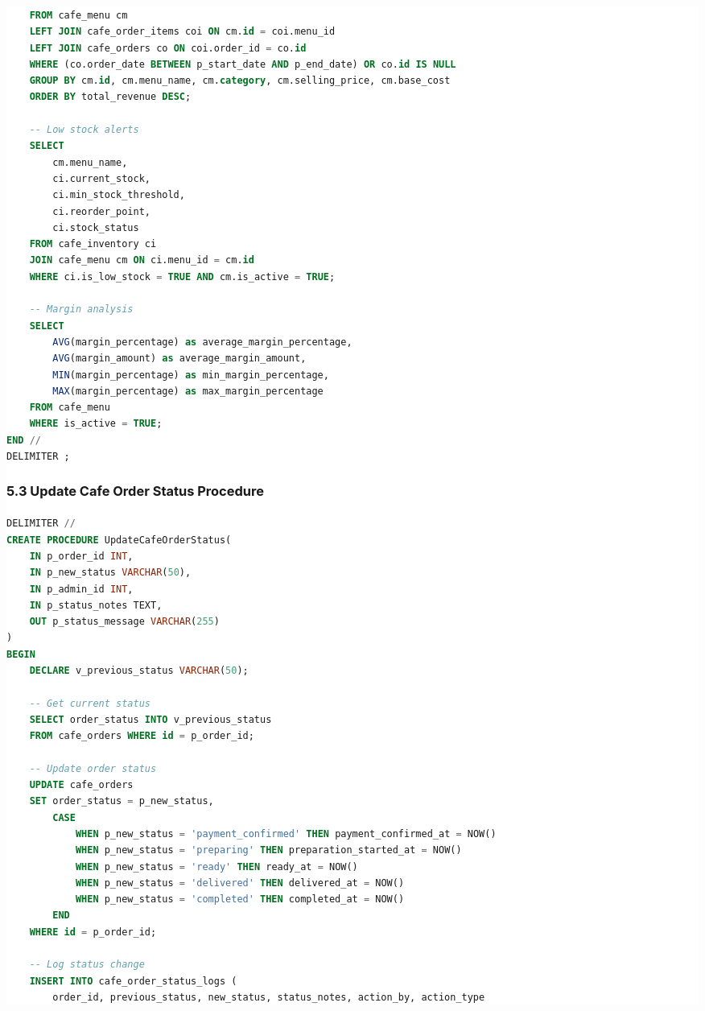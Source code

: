 ```sql
    FROM cafe_menu cm
    LEFT JOIN cafe_order_items coi ON cm.id = coi.menu_id
    LEFT JOIN cafe_orders co ON coi.order_id = co.id
    WHERE (co.order_date BETWEEN p_start_date AND p_end_date) OR co.id IS NULL
    GROUP BY cm.id, cm.menu_name, cm.category, cm.selling_price, cm.base_cost
    ORDER BY total_revenue DESC;

    -- Low stock alerts
    SELECT
        cm.menu_name,
        ci.current_stock,
        ci.min_stock_threshold,
        ci.reorder_point,
        ci.stock_status
    FROM cafe_inventory ci
    JOIN cafe_menu cm ON ci.menu_id = cm.id
    WHERE ci.is_low_stock = TRUE AND cm.is_active = TRUE;

    -- Margin analysis
    SELECT
        AVG(margin_percentage) as average_margin_percentage,
        AVG(margin_amount) as average_margin_amount,
        MIN(margin_percentage) as min_margin_percentage,
        MAX(margin_percentage) as max_margin_percentage
    FROM cafe_menu
    WHERE is_active = TRUE;
END //
DELIMITER ;
```

### 5.3 Update Cafe Order Status Procedure

```sql
DELIMITER //
CREATE PROCEDURE UpdateCafeOrderStatus(
    IN p_order_id INT,
    IN p_new_status VARCHAR(50),
    IN p_admin_id INT,
    IN p_status_notes TEXT,
    OUT p_status_message VARCHAR(255)
)
BEGIN
    DECLARE v_previous_status VARCHAR(50);

    -- Get current status
    SELECT order_status INTO v_previous_status
    FROM cafe_orders WHERE id = p_order_id;

    -- Update order status
    UPDATE cafe_orders
    SET order_status = p_new_status,
        CASE
            WHEN p_new_status = 'payment_confirmed' THEN payment_confirmed_at = NOW()
            WHEN p_new_status = 'preparing' THEN preparation_started_at = NOW()
            WHEN p_new_status = 'ready' THEN ready_at = NOW()
            WHEN p_new_status = 'delivered' THEN delivered_at = NOW()
            WHEN p_new_status = 'completed' THEN completed_at = NOW()
        END
    WHERE id = p_order_id;

    -- Log status change
    INSERT INTO cafe_order_status_logs (
        order_id, previous_status, new_status, status_notes, action_by, action_type
```